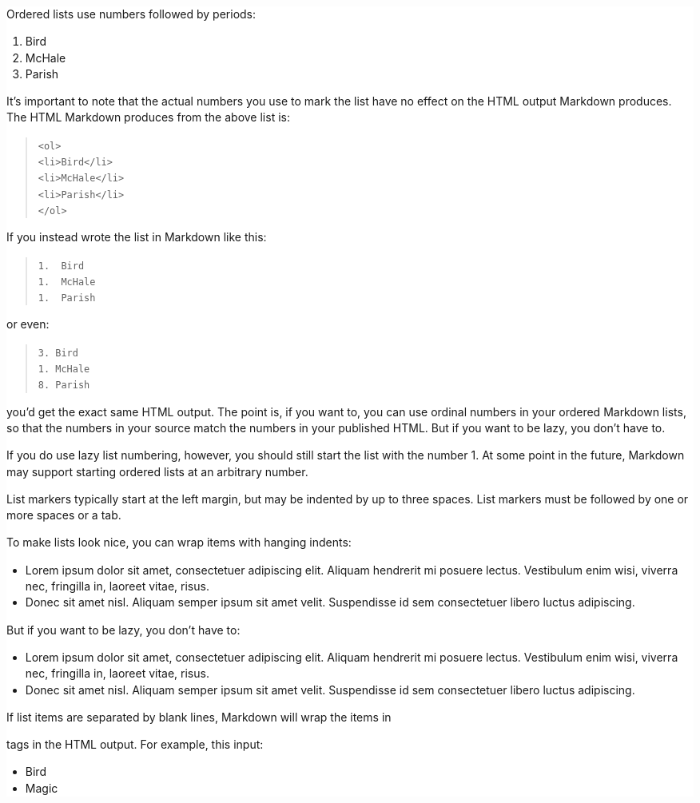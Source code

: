 Ordered lists use numbers followed by periods:

1. Bird
2. McHale
3. Parish

It’s important to note that the actual numbers you use to mark the list have no effect on the HTML output Markdown produces. The HTML Markdown produces from the above list is:

>     <ol>
>     <li>Bird</li>
>     <li>McHale</li>
>     <li>Parish</li>
>     </ol>

If you instead wrote the list in Markdown like this:

>     1.  Bird
>     1.  McHale
>     1.  Parish

or even:

>     3. Bird
>     1. McHale
>     8. Parish

you’d get the exact same HTML output. The point is, if you want to, you can use ordinal numbers in your ordered Markdown lists, so that the numbers in your source match the numbers in your published HTML. But if you want to be lazy, you don’t have to.

If you do use lazy list numbering, however, you should still start the list with the number 1. At some point in the future, Markdown may support starting ordered lists at an arbitrary number.

List markers typically start at the left margin, but may be indented by up to three spaces. List markers must be followed by one or more spaces or a tab.

To make lists look nice, you can wrap items with hanging indents:

* Lorem ipsum dolor sit amet, consectetuer adipiscing elit.
    Aliquam hendrerit mi posuere lectus. Vestibulum enim wisi,
    viverra nec, fringilla in, laoreet vitae, risus.
* Donec sit amet nisl. Aliquam semper ipsum sit amet velit.
    Suspendisse id sem consectetuer libero luctus adipiscing.

But if you want to be lazy, you don’t have to:

* Lorem ipsum dolor sit amet, consectetuer adipiscing elit.
Aliquam hendrerit mi posuere lectus. Vestibulum enim wisi,
viverra nec, fringilla in, laoreet vitae, risus.
* Donec sit amet nisl. Aliquam semper ipsum sit amet velit.
Suspendisse id sem consectetuer libero luctus adipiscing.

If list items are separated by blank lines, Markdown will wrap the items in <p> tags in the HTML output. For example, this input:

* Bird
* Magic
